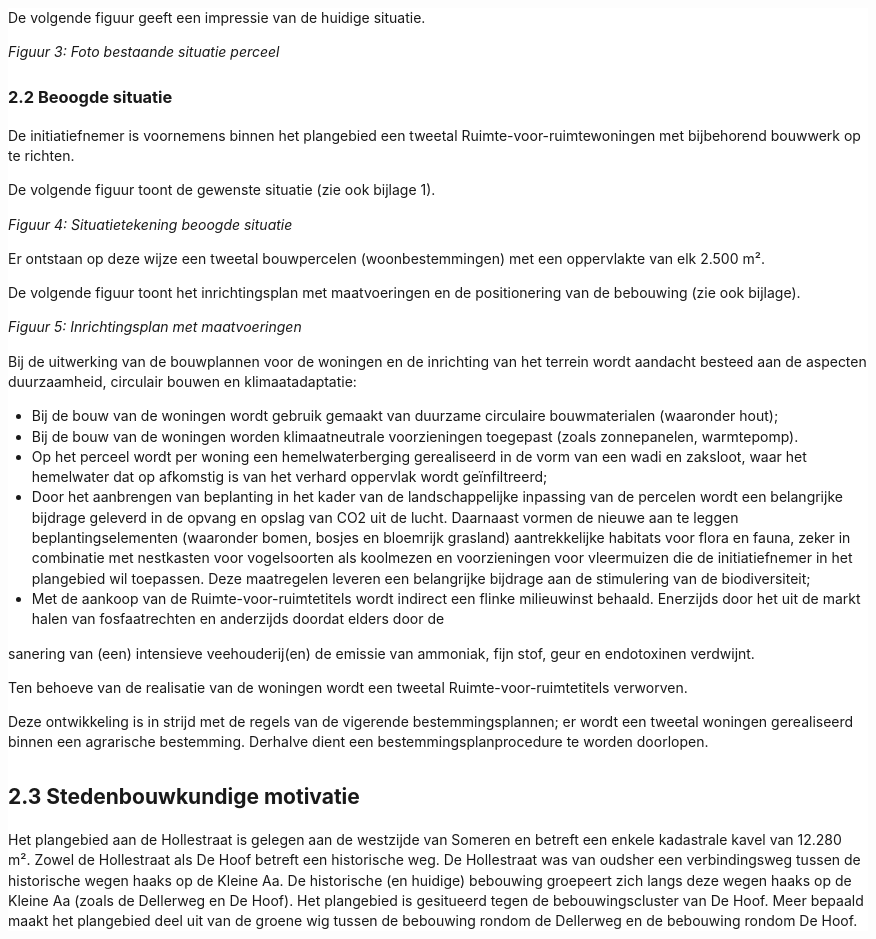 De volgende figuur geeft een impressie van de huidige situatie.

*Figuur 3: Foto bestaande situatie perceel*

### <span id="page-6-2"></span>2.2 Beoogde situatie

De initiatiefnemer is voornemens binnen het plangebied een tweetal Ruimte-voor-ruimtewoningen met bijbehorend bouwwerk op te richten.

De volgende figuur toont de gewenste situatie (zie ook bijlage 1).

*Figuur 4: Situatietekening beoogde situatie*

Er ontstaan op deze wijze een tweetal bouwpercelen (woonbestemmingen) met een oppervlakte van elk 2.500 m².

De volgende figuur toont het inrichtingsplan met maatvoeringen en de positionering van de bebouwing (zie ook bijlage).

*Figuur 5: Inrichtingsplan met maatvoeringen* 

Bij de uitwerking van de bouwplannen voor de woningen en de inrichting van het terrein wordt aandacht besteed aan de aspecten duurzaamheid, circulair bouwen en klimaatadaptatie:

- Bij de bouw van de woningen wordt gebruik gemaakt van duurzame circulaire bouwmaterialen (waaronder hout);
- Bij de bouw van de woningen worden klimaatneutrale voorzieningen toegepast (zoals zonnepanelen, warmtepomp).
- Op het perceel wordt per woning een hemelwaterberging gerealiseerd in de vorm van een wadi en zaksloot, waar het hemelwater dat op afkomstig is van het verhard oppervlak wordt geïnfiltreerd;
- Door het aanbrengen van beplanting in het kader van de landschappelijke inpassing van de percelen wordt een belangrijke bijdrage geleverd in de opvang en opslag van CO2 uit de lucht. Daarnaast vormen de nieuwe aan te leggen beplantingselementen (waaronder bomen, bosjes en bloemrijk grasland) aantrekkelijke habitats voor flora en fauna, zeker in combinatie met nestkasten voor vogelsoorten als koolmezen en voorzieningen voor vleermuizen die de initiatiefnemer in het plangebied wil toepassen. Deze maatregelen leveren een belangrijke bijdrage aan de stimulering van de biodiversiteit;
- Met de aankoop van de Ruimte-voor-ruimtetitels wordt indirect een flinke milieuwinst behaald. Enerzijds door het uit de markt halen van fosfaatrechten en anderzijds doordat elders door de

sanering van (een) intensieve veehouderij(en) de emissie van ammoniak, fijn stof, geur en endotoxinen verdwijnt.

Ten behoeve van de realisatie van de woningen wordt een tweetal Ruimte-voor-ruimtetitels verworven.

Deze ontwikkeling is in strijd met de regels van de vigerende bestemmingsplannen; er wordt een tweetal woningen gerealiseerd binnen een agrarische bestemming. Derhalve dient een bestemmingsplanprocedure te worden doorlopen.

## <span id="page-9-0"></span>2.3 Stedenbouwkundige motivatie

Het plangebied aan de Hollestraat is gelegen aan de westzijde van Someren en betreft een enkele kadastrale kavel van 12.280 m². Zowel de Hollestraat als De Hoof betreft een historische weg. De Hollestraat was van oudsher een verbindingsweg tussen de historische wegen haaks op de Kleine Aa. De historische (en huidige) bebouwing groepeert zich langs deze wegen haaks op de Kleine Aa (zoals de Dellerweg en De Hoof). Het plangebied is gesitueerd tegen de bebouwingscluster van De Hoof. Meer bepaald maakt het plangebied deel uit van de groene wig tussen de bebouwing rondom de Dellerweg en de bebouwing rondom De Hoof.
